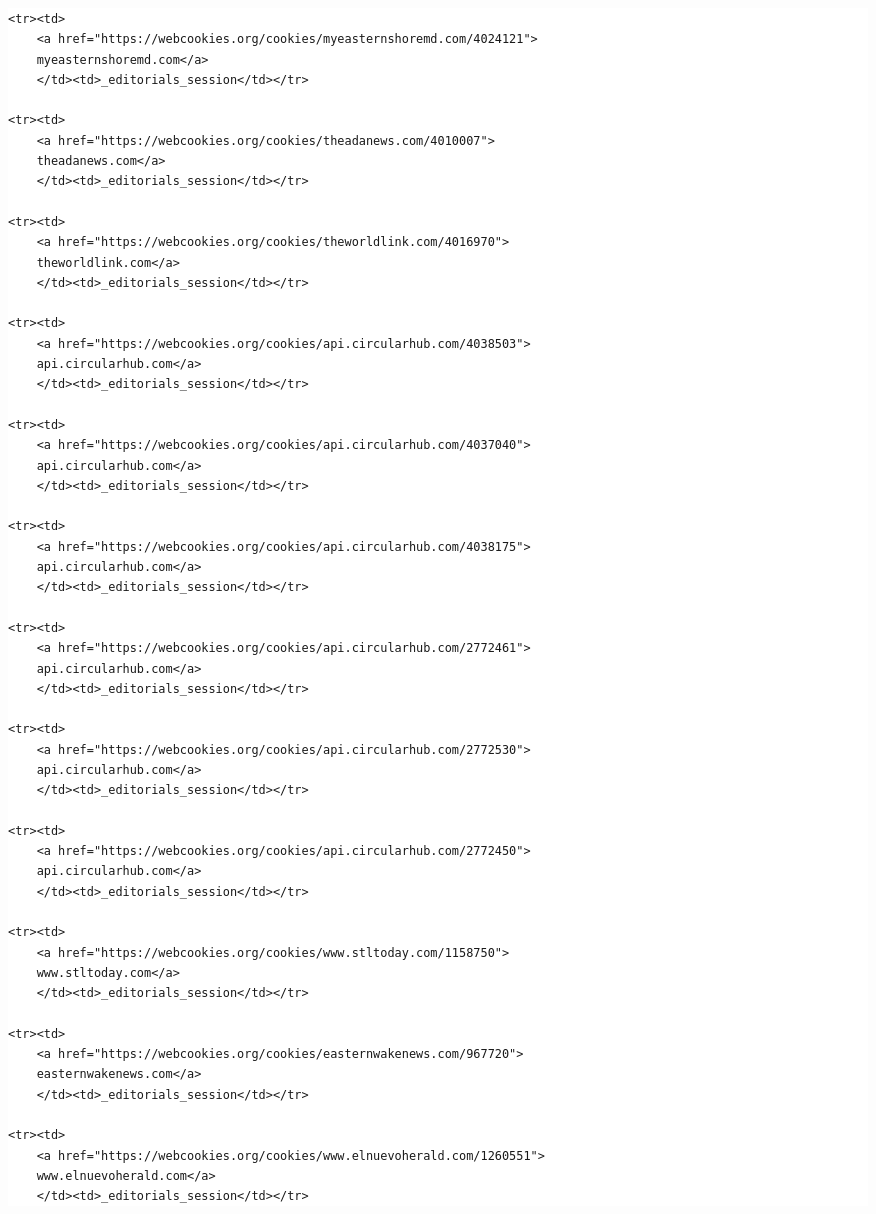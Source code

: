     <tr><td>
        <a href="https://webcookies.org/cookies/myeasternshoremd.com/4024121">
        myeasternshoremd.com</a>
        </td><td>_editorials_session</td></tr>

    <tr><td>
        <a href="https://webcookies.org/cookies/theadanews.com/4010007">
        theadanews.com</a>
        </td><td>_editorials_session</td></tr>

    <tr><td>
        <a href="https://webcookies.org/cookies/theworldlink.com/4016970">
        theworldlink.com</a>
        </td><td>_editorials_session</td></tr>

    <tr><td>
        <a href="https://webcookies.org/cookies/api.circularhub.com/4038503">
        api.circularhub.com</a>
        </td><td>_editorials_session</td></tr>

    <tr><td>
        <a href="https://webcookies.org/cookies/api.circularhub.com/4037040">
        api.circularhub.com</a>
        </td><td>_editorials_session</td></tr>

    <tr><td>
        <a href="https://webcookies.org/cookies/api.circularhub.com/4038175">
        api.circularhub.com</a>
        </td><td>_editorials_session</td></tr>

    <tr><td>
        <a href="https://webcookies.org/cookies/api.circularhub.com/2772461">
        api.circularhub.com</a>
        </td><td>_editorials_session</td></tr>

    <tr><td>
        <a href="https://webcookies.org/cookies/api.circularhub.com/2772530">
        api.circularhub.com</a>
        </td><td>_editorials_session</td></tr>

    <tr><td>
        <a href="https://webcookies.org/cookies/api.circularhub.com/2772450">
        api.circularhub.com</a>
        </td><td>_editorials_session</td></tr>

    <tr><td>
        <a href="https://webcookies.org/cookies/www.stltoday.com/1158750">
        www.stltoday.com</a>
        </td><td>_editorials_session</td></tr>

    <tr><td>
        <a href="https://webcookies.org/cookies/easternwakenews.com/967720">
        easternwakenews.com</a>
        </td><td>_editorials_session</td></tr>

    <tr><td>
        <a href="https://webcookies.org/cookies/www.elnuevoherald.com/1260551">
        www.elnuevoherald.com</a>
        </td><td>_editorials_session</td></tr>
